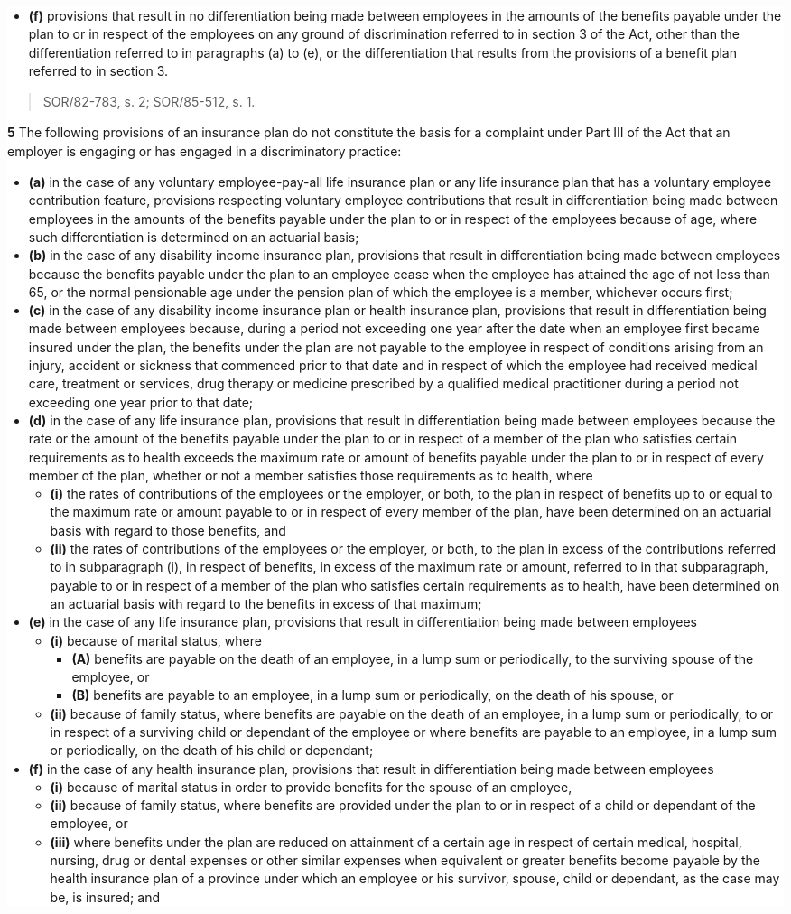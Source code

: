 - **(f)** provisions that result in no differentiation being made between employees in the amounts of the benefits payable under the plan to or in respect of the employees on any ground of discrimination referred to in section 3 of the Act, other than the differentiation referred to in paragraphs (a) to (e), or the differentiation that results from the provisions of a benefit plan referred to in section 3.
> SOR/82-783, s. 2; SOR/85-512, s. 1.




**5** The following provisions of an insurance plan do not constitute the basis for a complaint under Part III of the Act that an employer is engaging or has engaged in a discriminatory practice:
- **(a)** in the case of any voluntary employee-pay-all life insurance plan or any life insurance plan that has a voluntary employee contribution feature, provisions respecting voluntary employee contributions that result in differentiation being made between employees in the amounts of the benefits payable under the plan to or in respect of the employees because of age, where such differentiation is determined on an actuarial basis;
- **(b)** in the case of any disability income insurance plan, provisions that result in differentiation being made between employees because the benefits payable under the plan to an employee cease when the employee has attained the age of not less than 65, or the normal pensionable age under the pension plan of which the employee is a member, whichever occurs first;
- **(c)** in the case of any disability income insurance plan or health insurance plan, provisions that result in differentiation being made between employees because, during a period not exceeding one year after the date when an employee first became insured under the plan, the benefits under the plan are not payable to the employee in respect of conditions arising from an injury, accident or sickness that commenced prior to that date and in respect of which the employee had received medical care, treatment or services, drug therapy or medicine prescribed by a qualified medical practitioner during a period not exceeding one year prior to that date;
- **(d)** in the case of any life insurance plan, provisions that result in differentiation being made between employees because the rate or the amount of the benefits payable under the plan to or in respect of a member of the plan who satisfies certain requirements as to health exceeds the maximum rate or amount of benefits payable under the plan to or in respect of every member of the plan, whether or not a member satisfies those requirements as to health, where
	- **(i)** the rates of contributions of the employees or the employer, or both, to the plan in respect of benefits up to or equal to the maximum rate or amount payable to or in respect of every member of the plan, have been determined on an actuarial basis with regard to those benefits, and
	- **(ii)** the rates of contributions of the employees or the employer, or both, to the plan in excess of the contributions referred to in subparagraph (i), in respect of benefits, in excess of the maximum rate or amount, referred to in that subparagraph, payable to or in respect of a member of the plan who satisfies certain requirements as to health, have been determined on an actuarial basis with regard to the benefits in excess of that maximum;
- **(e)** in the case of any life insurance plan, provisions that result in differentiation being made between employees
	- **(i)** because of marital status, where
		- **(A)** benefits are payable on the death of an employee, in a lump sum or periodically, to the surviving spouse of the employee, or
		- **(B)** benefits are payable to an employee, in a lump sum or periodically, on the death of his spouse, or
	- **(ii)** because of family status, where benefits are payable on the death of an employee, in a lump sum or periodically, to or in respect of a surviving child or dependant of the employee or where benefits are payable to an employee, in a lump sum or periodically, on the death of his child or dependant;
- **(f)** in the case of any health insurance plan, provisions that result in differentiation being made between employees
	- **(i)** because of marital status in order to provide benefits for the spouse of an employee,
	- **(ii)** because of family status, where benefits are provided under the plan to or in respect of a child or dependant of the employee, or
	- **(iii)** where benefits under the plan are reduced on attainment of a certain age in respect of certain medical, hospital, nursing, drug or dental expenses or other similar expenses when equivalent or greater benefits become payable by the health insurance plan of a province under which an employee or his survivor, spouse, child or dependant, as the case may be, is insured; and